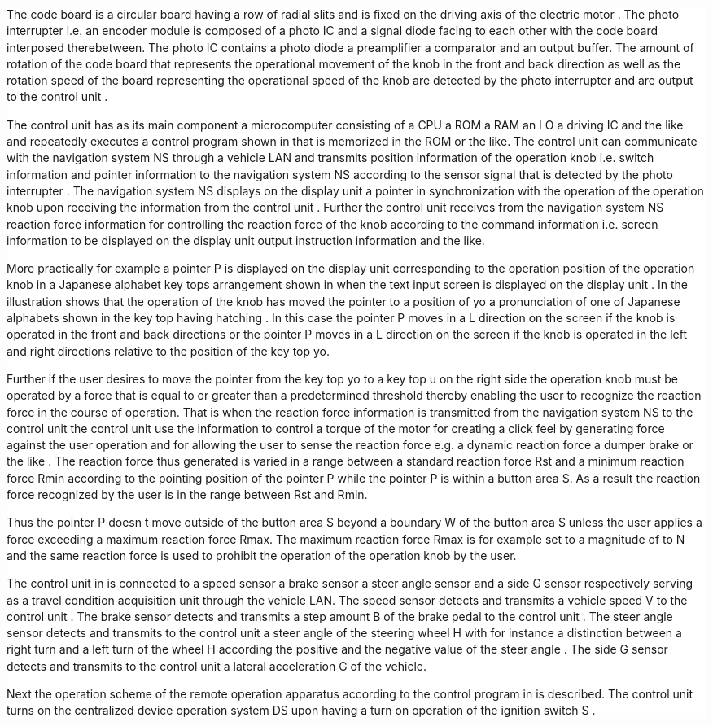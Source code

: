 The code board is a circular board having a row of radial slits and is fixed on the driving axis of the electric motor . The photo interrupter i.e. an encoder module is composed of a photo IC and a signal diode facing to each other with the code board interposed therebetween. The photo IC contains a photo diode a preamplifier a comparator and an output buffer. The amount of rotation of the code board that represents the operational movement of the knob in the front and back direction as well as the rotation speed of the board representing the operational speed of the knob are detected by the photo interrupter and are output to the control unit .

The control unit has as its main component a microcomputer consisting of a CPU a ROM a RAM an I O a driving IC and the like and repeatedly executes a control program shown in that is memorized in the ROM or the like. The control unit can communicate with the navigation system NS through a vehicle LAN and transmits position information of the operation knob i.e. switch information and pointer information to the navigation system NS according to the sensor signal that is detected by the photo interrupter . The navigation system NS displays on the display unit a pointer in synchronization with the operation of the operation knob upon receiving the information from the control unit . Further the control unit receives from the navigation system NS reaction force information for controlling the reaction force of the knob according to the command information i.e. screen information to be displayed on the display unit output instruction information and the like.

More practically for example a pointer P is displayed on the display unit corresponding to the operation position of the operation knob in a Japanese alphabet key tops arrangement shown in when the text input screen is displayed on the display unit . In the illustration shows that the operation of the knob has moved the pointer to a position of yo a pronunciation of one of Japanese alphabets shown in the key top having hatching . In this case the pointer P moves in a L direction on the screen if the knob is operated in the front and back directions or the pointer P moves in a L direction on the screen if the knob is operated in the left and right directions relative to the position of the key top yo. 

Further if the user desires to move the pointer from the key top yo to a key top u on the right side the operation knob must be operated by a force that is equal to or greater than a predetermined threshold thereby enabling the user to recognize the reaction force in the course of operation. That is when the reaction force information is transmitted from the navigation system NS to the control unit the control unit use the information to control a torque of the motor for creating a click feel by generating force against the user operation and for allowing the user to sense the reaction force e.g. a dynamic reaction force a dumper brake or the like . The reaction force thus generated is varied in a range between a standard reaction force Rst and a minimum reaction force Rmin according to the pointing position of the pointer P while the pointer P is within a button area S. As a result the reaction force recognized by the user is in the range between Rst and Rmin.

Thus the pointer P doesn t move outside of the button area S beyond a boundary W of the button area S unless the user applies a force exceeding a maximum reaction force Rmax. The maximum reaction force Rmax is for example set to a magnitude of to N and the same reaction force is used to prohibit the operation of the operation knob by the user.

The control unit in is connected to a speed sensor a brake sensor a steer angle sensor and a side G sensor respectively serving as a travel condition acquisition unit through the vehicle LAN. The speed sensor detects and transmits a vehicle speed V to the control unit . The brake sensor detects and transmits a step amount B of the brake pedal to the control unit . The steer angle sensor detects and transmits to the control unit a steer angle of the steering wheel H with for instance a distinction between a right turn and a left turn of the wheel H according the positive and the negative value of the steer angle . The side G sensor detects and transmits to the control unit a lateral acceleration G of the vehicle.

Next the operation scheme of the remote operation apparatus according to the control program in is described. The control unit turns on the centralized device operation system DS upon having a turn on operation of the ignition switch S .
